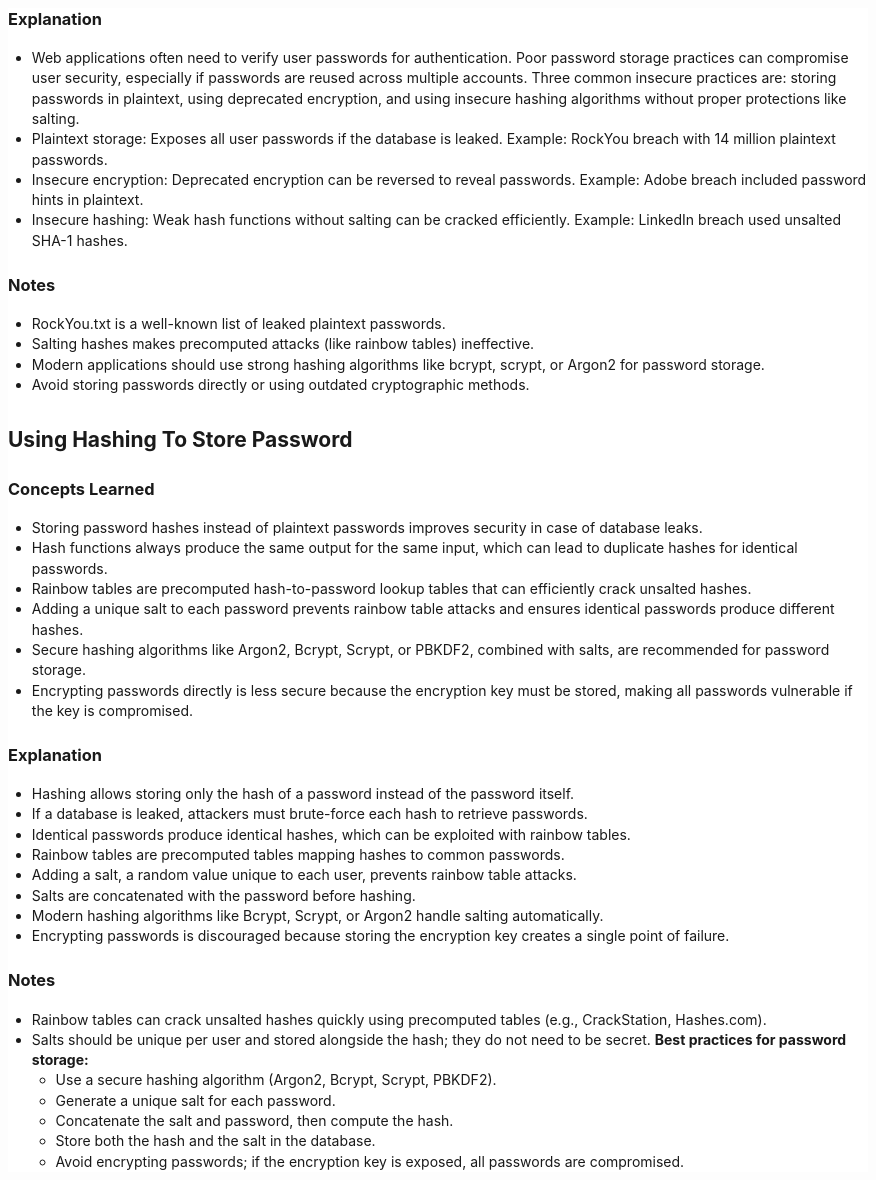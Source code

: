 ### Explanation
- Web applications often need to verify user passwords for authentication. Poor password storage practices can compromise user security, especially if passwords are reused across multiple accounts. Three common insecure practices are: storing passwords in plaintext, using deprecated encryption, and using insecure hashing algorithms without proper protections like salting.
- Plaintext storage: Exposes all user passwords if the database is leaked. Example: RockYou breach with 14 million plaintext passwords.
- Insecure encryption: Deprecated encryption can be reversed to reveal passwords. Example: Adobe breach included password hints in plaintext.
- Insecure hashing: Weak hash functions without salting can be cracked efficiently. Example: LinkedIn breach used unsalted SHA-1 hashes.

### Notes
- RockYou.txt is a well-known list of leaked plaintext passwords.
- Salting hashes makes precomputed attacks (like rainbow tables) ineffective.
- Modern applications should use strong hashing algorithms like bcrypt, scrypt, or Argon2 for password storage.
- Avoid storing passwords directly or using outdated cryptographic methods.


## Using Hashing To Store Password

### Concepts Learned
- Storing password hashes instead of plaintext passwords improves security in case of database leaks.
- Hash functions always produce the same output for the same input, which can lead to duplicate hashes for identical passwords.
- Rainbow tables are precomputed hash-to-password lookup tables that can efficiently crack unsalted hashes.
- Adding a unique salt to each password prevents rainbow table attacks and ensures identical passwords produce different hashes.
- Secure hashing algorithms like Argon2, Bcrypt, Scrypt, or PBKDF2, combined with salts, are recommended for password storage.
- Encrypting passwords directly is less secure because the encryption key must be stored, making all passwords vulnerable if the key is compromised.

### Explanation
- Hashing allows storing only the hash of a password instead of the password itself.
- If a database is leaked, attackers must brute-force each hash to retrieve passwords.
- Identical passwords produce identical hashes, which can be exploited with rainbow tables.
- Rainbow tables are precomputed tables mapping hashes to common passwords.
- Adding a salt, a random value unique to each user, prevents rainbow table attacks.
- Salts are concatenated with the password before hashing.
- Modern hashing algorithms like Bcrypt, Scrypt, or Argon2 handle salting automatically.
- Encrypting passwords is discouraged because storing the encryption key creates a single point of failure.

### Notes
- Rainbow tables can crack unsalted hashes quickly using precomputed tables (e.g., CrackStation, Hashes.com).
- Salts should be unique per user and stored alongside the hash; they do not need to be secret.
**Best practices for password storage:**
  - Use a secure hashing algorithm (Argon2, Bcrypt, Scrypt, PBKDF2).
  - Generate a unique salt for each password.
  - Concatenate the salt and password, then compute the hash.
  - Store both the hash and the salt in the database.
  - Avoid encrypting passwords; if the encryption key is exposed, all passwords are compromised.
 